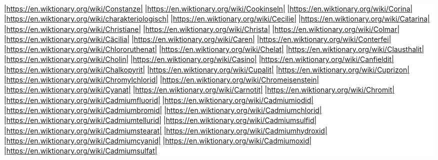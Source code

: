 |https://en.wiktionary.org/wiki/Constanze|
|https://en.wiktionary.org/wiki/Cookinseln|
|https://en.wiktionary.org/wiki/Corina|
|https://en.wiktionary.org/wiki/charakteriologisch|
|https://en.wiktionary.org/wiki/Cecilie|
|https://en.wiktionary.org/wiki/Catarina|
|https://en.wiktionary.org/wiki/Christiane|
|https://en.wiktionary.org/wiki/Christa|
|https://en.wiktionary.org/wiki/Colmar|
|https://en.wiktionary.org/wiki/Cäcilia|
|https://en.wiktionary.org/wiki/Caren|
|https://en.wiktionary.org/wiki/Conterfei|
|https://en.wiktionary.org/wiki/Chlororuthenat|
|https://en.wiktionary.org/wiki/Chelat|
|https://en.wiktionary.org/wiki/Clausthalit|
|https://en.wiktionary.org/wiki/Cholin|
|https://en.wiktionary.org/wiki/Casino|
|https://en.wiktionary.org/wiki/Canfieldit|
|https://en.wiktionary.org/wiki/Chalkopyrit|
|https://en.wiktionary.org/wiki/Cupalit|
|https://en.wiktionary.org/wiki/Cuprizon|
|https://en.wiktionary.org/wiki/Chromylchlorid|
|https://en.wiktionary.org/wiki/Chromeisenstein|
|https://en.wiktionary.org/wiki/Cyanat|
|https://en.wiktionary.org/wiki/Carnotit|
|https://en.wiktionary.org/wiki/Chromit|
|https://en.wiktionary.org/wiki/Cadmiumfluorid|
|https://en.wiktionary.org/wiki/Cadmiumiodid|
|https://en.wiktionary.org/wiki/Cadmiumbromid|
|https://en.wiktionary.org/wiki/Cadmiumchlorid|
|https://en.wiktionary.org/wiki/Cadmiumtellurid|
|https://en.wiktionary.org/wiki/Cadmiumsulfid|
|https://en.wiktionary.org/wiki/Cadmiumstearat|
|https://en.wiktionary.org/wiki/Cadmiumhydroxid|
|https://en.wiktionary.org/wiki/Cadmiumcyanid|
|https://en.wiktionary.org/wiki/Cadmiumoxid|
|https://en.wiktionary.org/wiki/Cadmiumsulfat|